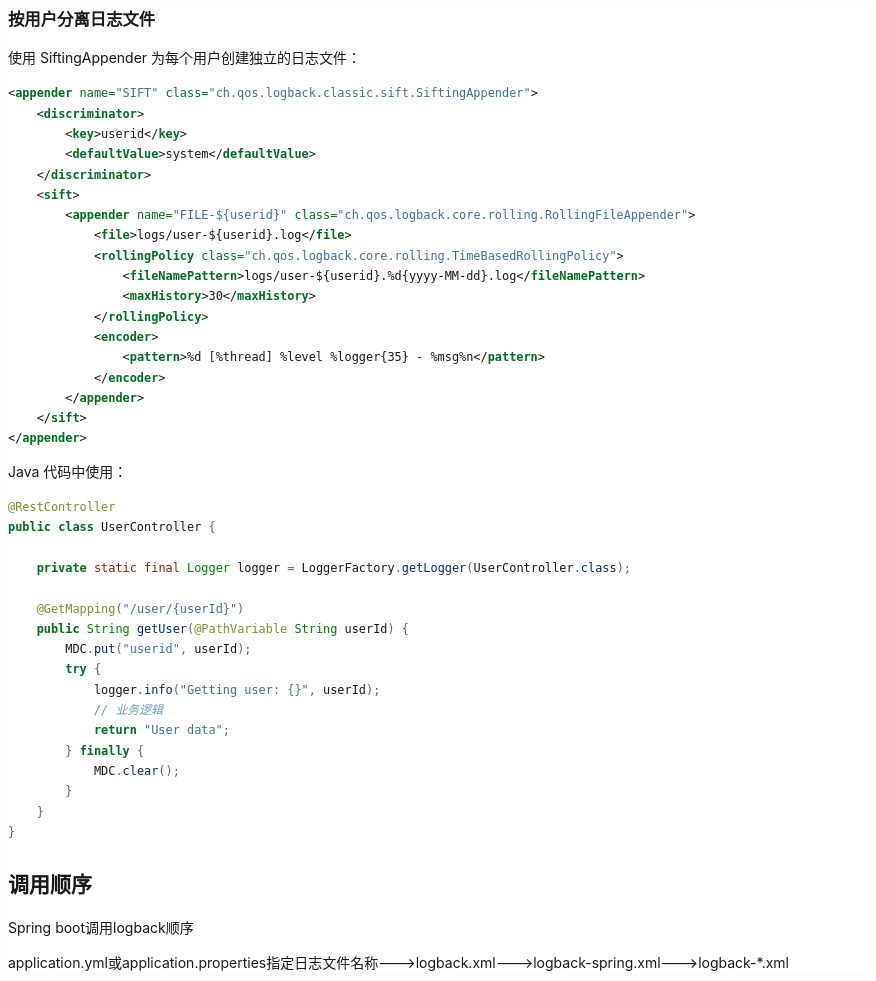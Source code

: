 ### 按用户分离日志文件

使用 SiftingAppender 为每个用户创建独立的日志文件：

```xml
<appender name="SIFT" class="ch.qos.logback.classic.sift.SiftingAppender">
    <discriminator>
        <key>userid</key>
        <defaultValue>system</defaultValue>
    </discriminator>
    <sift>
        <appender name="FILE-${userid}" class="ch.qos.logback.core.rolling.RollingFileAppender">
            <file>logs/user-${userid}.log</file>
            <rollingPolicy class="ch.qos.logback.core.rolling.TimeBasedRollingPolicy">
                <fileNamePattern>logs/user-${userid}.%d{yyyy-MM-dd}.log</fileNamePattern>
                <maxHistory>30</maxHistory>
            </rollingPolicy>
            <encoder>
                <pattern>%d [%thread] %level %logger{35} - %msg%n</pattern>
            </encoder>
        </appender>
    </sift>
</appender>
```

Java 代码中使用：

```java
@RestController
public class UserController {
    
    private static final Logger logger = LoggerFactory.getLogger(UserController.class);
    
    @GetMapping("/user/{userId}")
    public String getUser(@PathVariable String userId) {
        MDC.put("userid", userId);
        try {
            logger.info("Getting user: {}", userId);
            // 业务逻辑
            return "User data";
        } finally {
            MDC.clear();
        }
    }
}
```

## 调用顺序

Spring boot调用logback顺序

application.yml或application.properties指定日志文件名称--->logback.xml--->logback-spring.xml--->logback-*.xml
